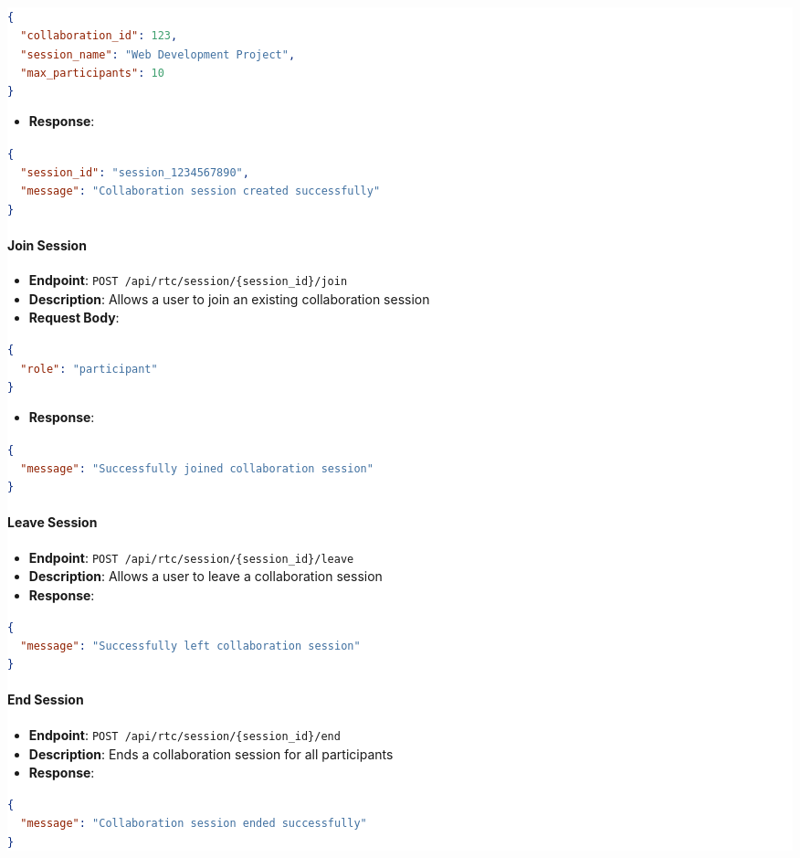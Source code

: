 ```json
{
  "collaboration_id": 123,
  "session_name": "Web Development Project",
  "max_participants": 10
}
```

- **Response**:

```json
{
  "session_id": "session_1234567890",
  "message": "Collaboration session created successfully"
}
```

#### Join Session

- **Endpoint**: `POST /api/rtc/session/{session_id}/join`
- **Description**: Allows a user to join an existing collaboration session
- **Request Body**:

```json
{
  "role": "participant"
}
```

- **Response**:

```json
{
  "message": "Successfully joined collaboration session"
}
```

#### Leave Session

- **Endpoint**: `POST /api/rtc/session/{session_id}/leave`
- **Description**: Allows a user to leave a collaboration session
- **Response**:

```json
{
  "message": "Successfully left collaboration session"
}
```

#### End Session

- **Endpoint**: `POST /api/rtc/session/{session_id}/end`
- **Description**: Ends a collaboration session for all participants
- **Response**:

```json
{
  "message": "Collaboration session ended successfully"
}
```
